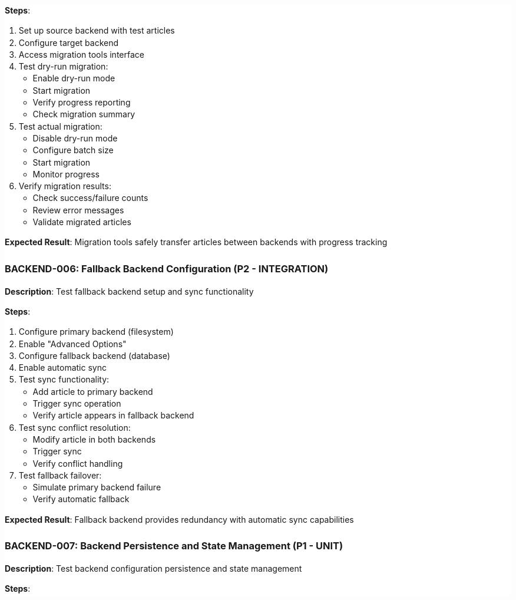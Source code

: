 **Steps**:

1. Set up source backend with test articles
2. Configure target backend
3. Access migration tools interface
4. Test dry-run migration:
   - Enable dry-run mode
   - Start migration
   - Verify progress reporting
   - Check migration summary
5. Test actual migration:
   - Disable dry-run mode
   - Configure batch size
   - Start migration
   - Monitor progress
6. Verify migration results:
   - Check success/failure counts
   - Review error messages
   - Validate migrated articles

**Expected Result**: Migration tools safely transfer articles between backends with progress tracking

### BACKEND-006: Fallback Backend Configuration (P2 - INTEGRATION)

**Description**: Test fallback backend setup and sync functionality

**Steps**:

1. Configure primary backend (filesystem)
2. Enable "Advanced Options"
3. Configure fallback backend (database)
4. Enable automatic sync
5. Test sync functionality:
   - Add article to primary backend
   - Trigger sync operation
   - Verify article appears in fallback backend
6. Test sync conflict resolution:
   - Modify article in both backends
   - Trigger sync
   - Verify conflict handling
7. Test fallback failover:
   - Simulate primary backend failure
   - Verify automatic fallback

**Expected Result**: Fallback backend provides redundancy with automatic sync capabilities

### BACKEND-007: Backend Persistence and State Management (P1 - UNIT)

**Description**: Test backend configuration persistence and state management

**Steps**:
